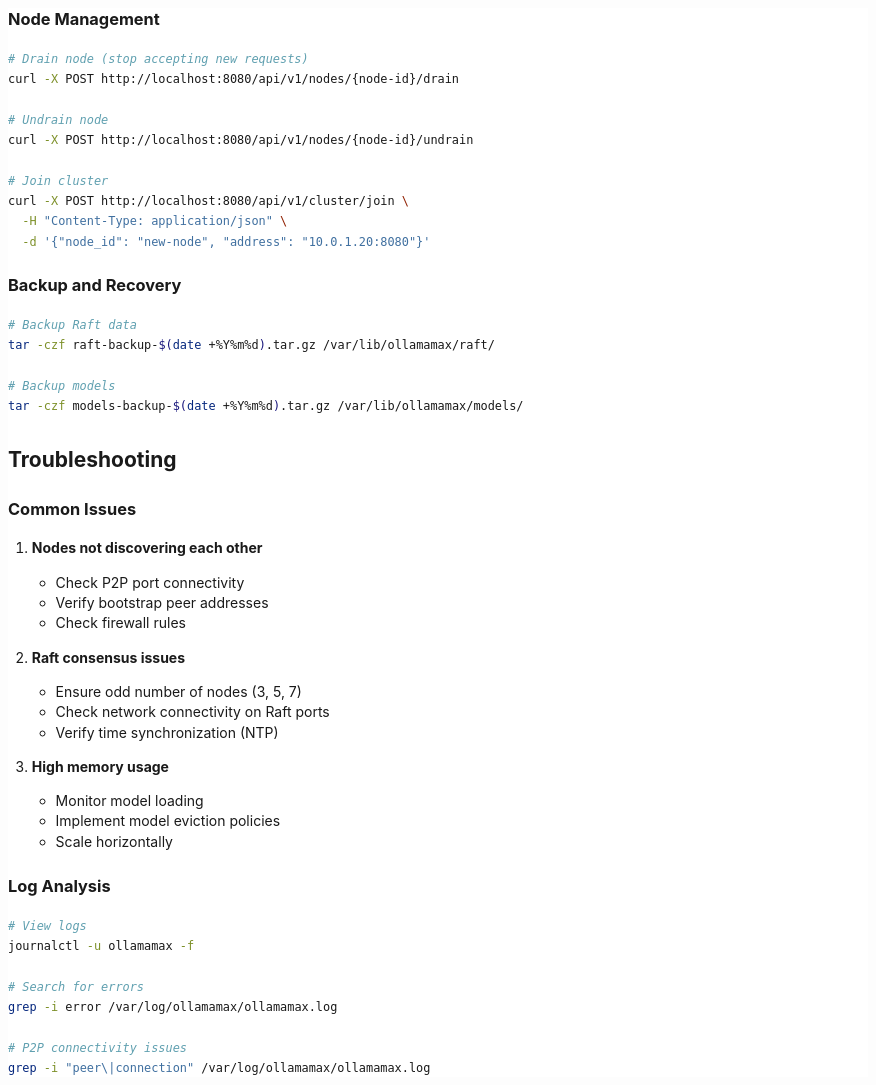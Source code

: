 ### Node Management

```bash
# Drain node (stop accepting new requests)
curl -X POST http://localhost:8080/api/v1/nodes/{node-id}/drain

# Undrain node
curl -X POST http://localhost:8080/api/v1/nodes/{node-id}/undrain

# Join cluster
curl -X POST http://localhost:8080/api/v1/cluster/join \
  -H "Content-Type: application/json" \
  -d '{"node_id": "new-node", "address": "10.0.1.20:8080"}'
```

### Backup and Recovery

```bash
# Backup Raft data
tar -czf raft-backup-$(date +%Y%m%d).tar.gz /var/lib/ollamamax/raft/

# Backup models
tar -czf models-backup-$(date +%Y%m%d).tar.gz /var/lib/ollamamax/models/
```

## Troubleshooting

### Common Issues

1. **Nodes not discovering each other**
   - Check P2P port connectivity
   - Verify bootstrap peer addresses
   - Check firewall rules

2. **Raft consensus issues**
   - Ensure odd number of nodes (3, 5, 7)
   - Check network connectivity on Raft ports
   - Verify time synchronization (NTP)

3. **High memory usage**
   - Monitor model loading
   - Implement model eviction policies
   - Scale horizontally

### Log Analysis

```bash
# View logs
journalctl -u ollamamax -f

# Search for errors
grep -i error /var/log/ollamamax/ollamamax.log

# P2P connectivity issues
grep -i "peer\|connection" /var/log/ollamamax/ollamamax.log
```
